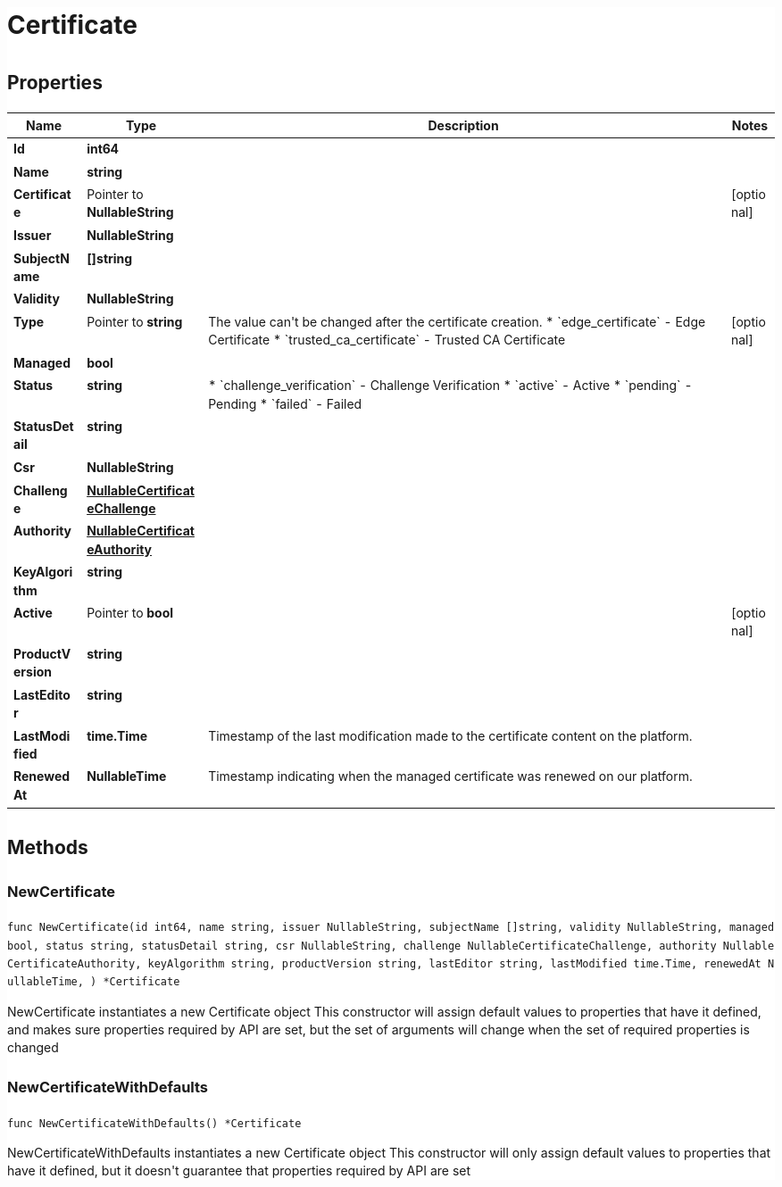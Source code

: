 # Certificate

## Properties

Name | Type | Description | Notes
------------ | ------------- | ------------- | -------------
**Id** | **int64** |  | 
**Name** | **string** |  | 
**Certificate** | Pointer to **NullableString** |  | [optional] 
**Issuer** | **NullableString** |  | 
**SubjectName** | **[]string** |  | 
**Validity** | **NullableString** |  | 
**Type** | Pointer to **string** | The value can&#39;t be changed after the certificate creation.  * &#x60;edge_certificate&#x60; - Edge Certificate * &#x60;trusted_ca_certificate&#x60; - Trusted CA Certificate | [optional] 
**Managed** | **bool** |  | 
**Status** | **string** | * &#x60;challenge_verification&#x60; - Challenge Verification * &#x60;active&#x60; - Active * &#x60;pending&#x60; - Pending * &#x60;failed&#x60; - Failed | 
**StatusDetail** | **string** |  | 
**Csr** | **NullableString** |  | 
**Challenge** | [**NullableCertificateChallenge**](CertificateChallenge.md) |  | 
**Authority** | [**NullableCertificateAuthority**](CertificateAuthority.md) |  | 
**KeyAlgorithm** | **string** |  | 
**Active** | Pointer to **bool** |  | [optional] 
**ProductVersion** | **string** |  | 
**LastEditor** | **string** |  | 
**LastModified** | **time.Time** | Timestamp of the last modification made to the certificate content on the platform. | 
**RenewedAt** | **NullableTime** | Timestamp indicating when the managed certificate was renewed on our platform. | 

## Methods

### NewCertificate

`func NewCertificate(id int64, name string, issuer NullableString, subjectName []string, validity NullableString, managed bool, status string, statusDetail string, csr NullableString, challenge NullableCertificateChallenge, authority NullableCertificateAuthority, keyAlgorithm string, productVersion string, lastEditor string, lastModified time.Time, renewedAt NullableTime, ) *Certificate`

NewCertificate instantiates a new Certificate object
This constructor will assign default values to properties that have it defined,
and makes sure properties required by API are set, but the set of arguments
will change when the set of required properties is changed

### NewCertificateWithDefaults

`func NewCertificateWithDefaults() *Certificate`

NewCertificateWithDefaults instantiates a new Certificate object
This constructor will only assign default values to properties that have it defined,
but it doesn't guarantee that properties required by API are set
